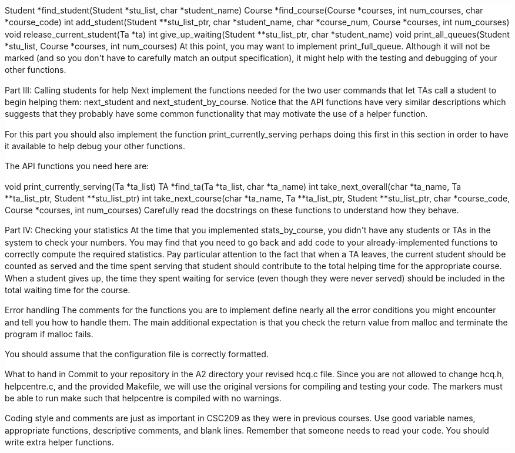 Student *find_student(Student *stu_list, char *student_name)
Course *find_course(Course *courses, int num_courses, char *course_code)
int add_student(Student **stu_list_ptr, char *student_name, char *course_num, Course *courses, int num_courses)
void release_current_student(Ta *ta)
int give_up_waiting(Student **stu_list_ptr, char *student_name)
void print_all_queues(Student *stu_list, Course *courses, int num_courses)
At this point, you may want to implement print_full_queue. Although it will not be marked (and so you don't have to carefully match an output specification), it might help with the testing and debugging of your other functions.

Part III: Calling students for help
Next implement the functions needed for the two user commands that let TAs call a student to begin helping them: next_student and next_student_by_course. Notice that the API functions have very similar descriptions which suggests that they probably have some common functionality that may motivate the use of a helper function.

For this part you should also implement the function print_currently_serving perhaps doing this first in this section in order to have it available to help debug your other functions.

The API functions you need here are:

void print_currently_serving(Ta *ta_list)
TA *find_ta(Ta *ta_list, char *ta_name)
int take_next_overall(char *ta_name, Ta **ta_list_ptr, Student **stu_list_ptr)
int take_next_course(char *ta_name, Ta **ta_list_ptr, Student **stu_list_ptr, char *course_code, Course *courses, int num_courses)
Carefully read the docstrings on these functions to understand how they behave.

 

Part IV: Checking your statistics
At the time that you implemented stats_by_course, you didn't have any students or TAs in the system to check your numbers. You may find that you need to go back and add code to your already-implemented functions to correctly compute the required statistics. Pay particular attention to the fact that when a TA leaves, the current student should be counted as served and the time spent serving that student should contribute to the total helping time for the appropriate course. When a student gives up, the time they spent waiting for service (even though they were never served) should be included in the total waiting time for the course.

Error handling
The comments for the functions you are to implement define nearly all the error conditions you might encounter and tell you how to handle them. The main additional expectation is that you check the return value from malloc and terminate the program if malloc fails.

You should assume that the configuration file is correctly formatted.

What to hand in
Commit to your repository in the A2 directory your revised hcq.c file. Since you are not allowed to change hcq.h, helpcentre.c, and the provided Makefile, we will use the original versions for compiling and testing your code. The markers must be able to run make such that helpcentre is compiled with no warnings.

Coding style and comments are just as important in CSC209 as they were in previous courses. Use good variable names, appropriate functions, descriptive comments, and blank lines. Remember that someone needs to read your code. You should write extra helper functions.
